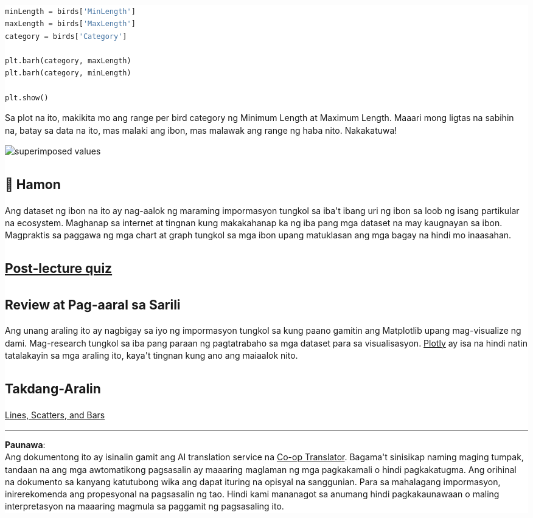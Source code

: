 ```python
minLength = birds['MinLength']
maxLength = birds['MaxLength']
category = birds['Category']

plt.barh(category, maxLength)
plt.barh(category, minLength)

plt.show()
```  
Sa plot na ito, makikita mo ang range per bird category ng Minimum Length at Maximum Length. Maaari mong ligtas na sabihin na, batay sa data na ito, mas malaki ang ibon, mas malawak ang range ng haba nito. Nakakatuwa!

![superimposed values](../../../../3-Data-Visualization/09-visualization-quantities/images/superimposed-02.png)

## 🚀 Hamon

Ang dataset ng ibon na ito ay nag-aalok ng maraming impormasyon tungkol sa iba't ibang uri ng ibon sa loob ng isang partikular na ecosystem. Maghanap sa internet at tingnan kung makakahanap ka ng iba pang mga dataset na may kaugnayan sa ibon. Magpraktis sa paggawa ng mga chart at graph tungkol sa mga ibon upang matuklasan ang mga bagay na hindi mo inaasahan.

## [Post-lecture quiz](https://ff-quizzes.netlify.app/en/ds/quiz/17)

## Review at Pag-aaral sa Sarili

Ang unang araling ito ay nagbigay sa iyo ng impormasyon tungkol sa kung paano gamitin ang Matplotlib upang mag-visualize ng dami. Mag-research tungkol sa iba pang paraan ng pagtatrabaho sa mga dataset para sa visualisasyon. [Plotly](https://github.com/plotly/plotly.py) ay isa na hindi natin tatalakayin sa mga araling ito, kaya't tingnan kung ano ang maiaalok nito.

## Takdang-Aralin

[Lines, Scatters, and Bars](assignment.md)

---

**Paunawa**:  
Ang dokumentong ito ay isinalin gamit ang AI translation service na [Co-op Translator](https://github.com/Azure/co-op-translator). Bagama't sinisikap naming maging tumpak, tandaan na ang mga awtomatikong pagsasalin ay maaaring maglaman ng mga pagkakamali o hindi pagkakatugma. Ang orihinal na dokumento sa kanyang katutubong wika ang dapat ituring na opisyal na sanggunian. Para sa mahalagang impormasyon, inirerekomenda ang propesyonal na pagsasalin ng tao. Hindi kami mananagot sa anumang hindi pagkakaunawaan o maling interpretasyon na maaaring magmula sa paggamit ng pagsasaling ito.
